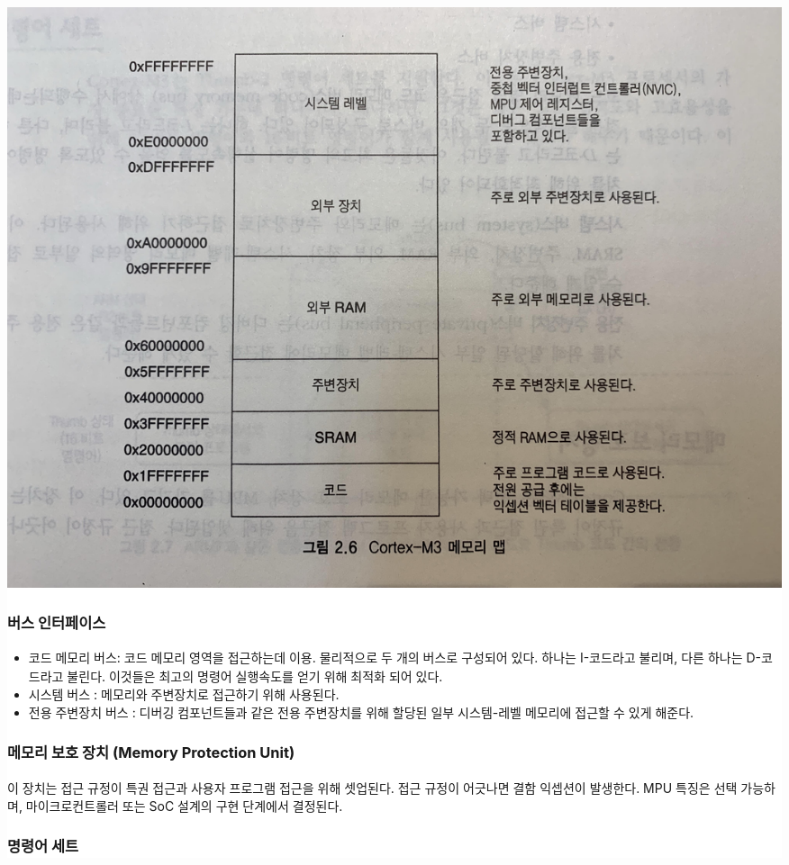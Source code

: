 ![](./img/2022-11-21-02.jpg)

### 버스 인터페이스
- 코드 메모리 버스: 코드 메모리 영역을 접근하는데 이용. 물리적으로 두 개의 버스로 구성되어 있다. 하나는 I-코드라고 불리며, 다른 하나는 D-코드라고 불린다. 이것들은 최고의 명령어 실행속도를 얻기 위해 최적화 되어 있다.
- 시스템 버스 : 메모리와 주변장치로 접근하기 위해 사용된다.
- 전용 주변장치 버스 : 디버깅 컴포넌트들과 같은 전용 주변장치를 위해 할당된 일부 시스템-레벨 메모리에 접근할 수 있게 해준다.

### 메모리 보호 장치 (Memory Protection Unit)
이 장치는 접근 규정이 특권 접근과 사용자 프로그램 접근을 위해 셋업된다. 접근 규정이 어긋나면 결함 익셉션이 발생한다. MPU 특징은 선택 가능하며, 마이크로컨트롤러 또는 SoC 설계의 구현 단계에서 결정된다.

### 명령어 세트